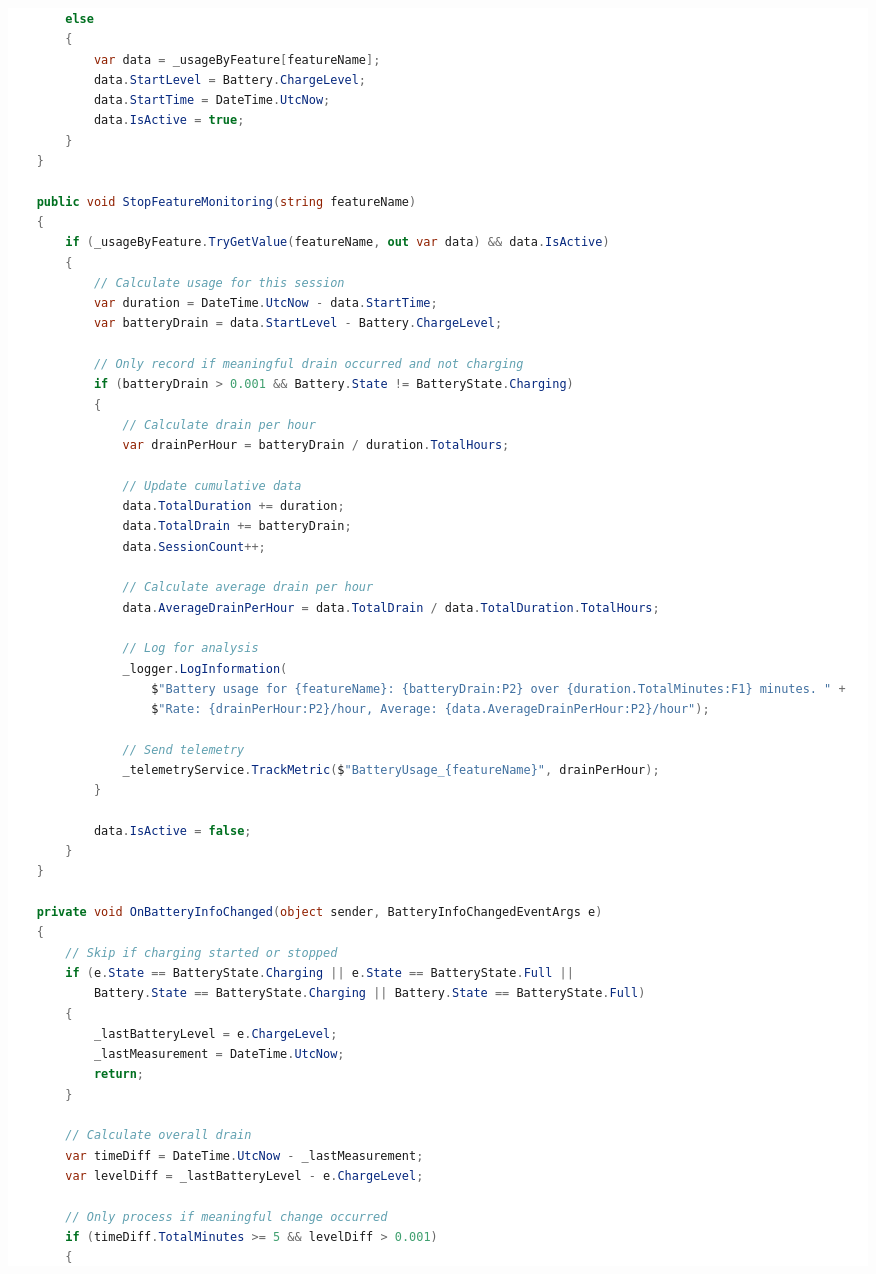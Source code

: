 ```csharp
        else
        {
            var data = _usageByFeature[featureName];
            data.StartLevel = Battery.ChargeLevel;
            data.StartTime = DateTime.UtcNow;
            data.IsActive = true;
        }
    }
    
    public void StopFeatureMonitoring(string featureName)
    {
        if (_usageByFeature.TryGetValue(featureName, out var data) && data.IsActive)
        {
            // Calculate usage for this session
            var duration = DateTime.UtcNow - data.StartTime;
            var batteryDrain = data.StartLevel - Battery.ChargeLevel;
            
            // Only record if meaningful drain occurred and not charging
            if (batteryDrain > 0.001 && Battery.State != BatteryState.Charging)
            {
                // Calculate drain per hour
                var drainPerHour = batteryDrain / duration.TotalHours;
                
                // Update cumulative data
                data.TotalDuration += duration;
                data.TotalDrain += batteryDrain;
                data.SessionCount++;
                
                // Calculate average drain per hour
                data.AverageDrainPerHour = data.TotalDrain / data.TotalDuration.TotalHours;
                
                // Log for analysis
                _logger.LogInformation(
                    $"Battery usage for {featureName}: {batteryDrain:P2} over {duration.TotalMinutes:F1} minutes. " +
                    $"Rate: {drainPerHour:P2}/hour, Average: {data.AverageDrainPerHour:P2}/hour");
                    
                // Send telemetry
                _telemetryService.TrackMetric($"BatteryUsage_{featureName}", drainPerHour);
            }
            
            data.IsActive = false;
        }
    }
    
    private void OnBatteryInfoChanged(object sender, BatteryInfoChangedEventArgs e)
    {
        // Skip if charging started or stopped
        if (e.State == BatteryState.Charging || e.State == BatteryState.Full ||
            Battery.State == BatteryState.Charging || Battery.State == BatteryState.Full)
        {
            _lastBatteryLevel = e.ChargeLevel;
            _lastMeasurement = DateTime.UtcNow;
            return;
        }
        
        // Calculate overall drain
        var timeDiff = DateTime.UtcNow - _lastMeasurement;
        var levelDiff = _lastBatteryLevel - e.ChargeLevel;
        
        // Only process if meaningful change occurred
        if (timeDiff.TotalMinutes >= 5 && levelDiff > 0.001)
        {
```